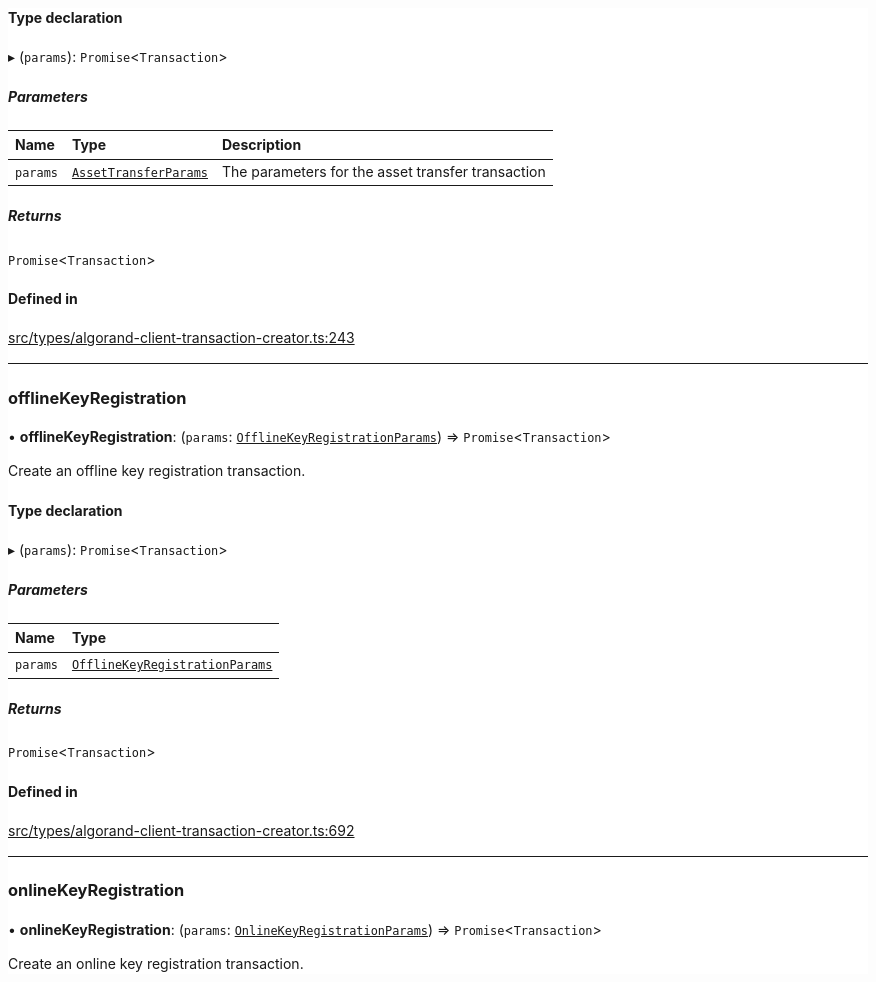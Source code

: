 #### Type declaration

▸ (`params`): `Promise`\<`Transaction`\>

##### Parameters

| Name | Type | Description |
| :------ | :------ | :------ |
| `params` | [`AssetTransferParams`](../modules/types_composer.md#assettransferparams) | The parameters for the asset transfer transaction |

##### Returns

`Promise`\<`Transaction`\>

#### Defined in

[src/types/algorand-client-transaction-creator.ts:243](https://github.com/algorandfoundation/algokit-utils-ts/blob/main/src/types/algorand-client-transaction-creator.ts#L243)

___

### offlineKeyRegistration

• **offlineKeyRegistration**: (`params`: [`OfflineKeyRegistrationParams`](../modules/types_composer.md#offlinekeyregistrationparams)) => `Promise`\<`Transaction`\>

Create an offline key registration transaction.

#### Type declaration

▸ (`params`): `Promise`\<`Transaction`\>

##### Parameters

| Name | Type |
| :------ | :------ |
| `params` | [`OfflineKeyRegistrationParams`](../modules/types_composer.md#offlinekeyregistrationparams) |

##### Returns

`Promise`\<`Transaction`\>

#### Defined in

[src/types/algorand-client-transaction-creator.ts:692](https://github.com/algorandfoundation/algokit-utils-ts/blob/main/src/types/algorand-client-transaction-creator.ts#L692)

___

### onlineKeyRegistration

• **onlineKeyRegistration**: (`params`: [`OnlineKeyRegistrationParams`](../modules/types_composer.md#onlinekeyregistrationparams)) => `Promise`\<`Transaction`\>

Create an online key registration transaction.
